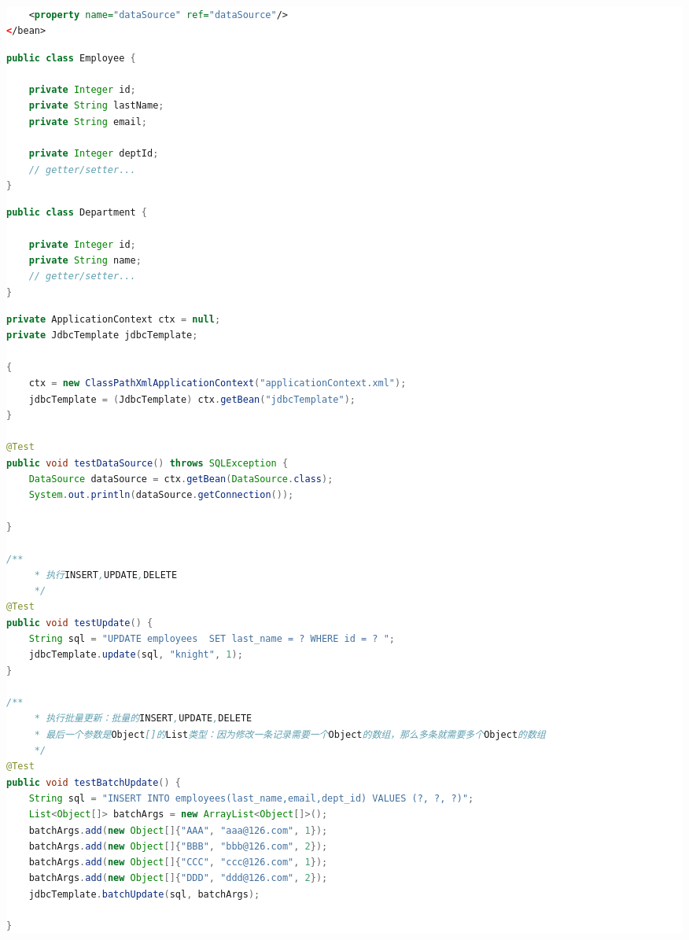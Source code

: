 ```xml
    <property name="dataSource" ref="dataSource"/>
</bean>
```

```java
public class Employee {

	private Integer id;
	private String lastName;
	private String email;

	private Integer deptId;
	// getter/setter...
}
```

```java
public class Department {

	private Integer id;
	private String name;
    // getter/setter...
}
```

```java
private ApplicationContext ctx = null;
private JdbcTemplate jdbcTemplate;

{
    ctx = new ClassPathXmlApplicationContext("applicationContext.xml");
    jdbcTemplate = (JdbcTemplate) ctx.getBean("jdbcTemplate");
}

@Test
public void testDataSource() throws SQLException {
    DataSource dataSource = ctx.getBean(DataSource.class);
    System.out.println(dataSource.getConnection());

}

/**
	 * 执行INSERT,UPDATE,DELETE
	 */
@Test
public void testUpdate() {
    String sql = "UPDATE employees  SET last_name = ? WHERE id = ? ";
    jdbcTemplate.update(sql, "knight", 1);
}

/**
	 * 执行批量更新：批量的INSERT,UPDATE,DELETE
	 * 最后一个参数是Object[]的List类型：因为修改一条记录需要一个Object的数组，那么多条就需要多个Object的数组
	 */
@Test
public void testBatchUpdate() {
    String sql = "INSERT INTO employees(last_name,email,dept_id) VALUES (?, ?, ?)";
    List<Object[]> batchArgs = new ArrayList<Object[]>();
    batchArgs.add(new Object[]{"AAA", "aaa@126.com", 1});
    batchArgs.add(new Object[]{"BBB", "bbb@126.com", 2});
    batchArgs.add(new Object[]{"CCC", "ccc@126.com", 1});
    batchArgs.add(new Object[]{"DDD", "ddd@126.com", 2});
    jdbcTemplate.batchUpdate(sql, batchArgs);

}
```